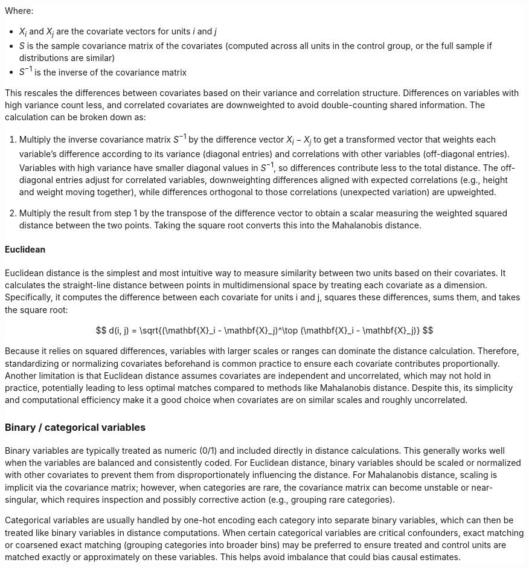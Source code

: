 Where:

* $X_i$ and $X_j$ are the covariate vectors for units $i$ and $j$
* $S$ is the sample covariance matrix of the covariates (computed across all units in the control group, or the full sample if distributions are similar)
* $S^{-1}$ is the inverse of the covariance matrix

This rescales the differences between covariates based on their variance and correlation structure. Differences on variables with high variance count less, and correlated covariates are downweighted to avoid double-counting shared information. The calculation can be broken down as:

   1. Multiply the inverse covariance matrix $S^{-1}$ by the difference vector $X_i - X_j$ to get a transformed vector that weights each variable’s difference according to its variance (diagonal entries) and correlations with other variables (off-diagonal entries). Variables with high variance have smaller diagonal values in $S^{-1}$, so differences contribute less to the total distance. The off-diagonal entries adjust for correlated variables, downweighting differences aligned with expected correlations (e.g., height and weight moving together), while differences orthogonal to those correlations (unexpected variation) are upweighted.

   2. Multiply the result from step 1 by the transpose of the difference vector to obtain a scalar measuring the weighted squared distance between the two points. Taking the square root converts this into the Mahalanobis distance.

#### Euclidean

Euclidean distance is the simplest and most intuitive way to measure similarity between two units based on their covariates. It calculates the straight-line distance between points in multidimensional space by treating each covariate as a dimension. Specifically, it computes the difference between each covariate for units i and j, squares these differences, sums them, and takes the square root:

$$
d(i, j) = \sqrt{(\mathbf{X}_i - \mathbf{X}_j)^\top (\mathbf{X}_i - \mathbf{X}_j)}
$$

Because it relies on squared differences, variables with larger scales or ranges can dominate the distance calculation. Therefore, standardizing or normalizing covariates beforehand is common practice to ensure each covariate contributes proportionally. Another limitation is that Euclidean distance assumes covariates are independent and uncorrelated, which may not hold in practice, potentially leading to less optimal matches compared to methods like Mahalanobis distance. Despite this, its simplicity and computational efficiency make it a good choice when covariates are on similar scales and roughly uncorrelated.

### Binary / categorical variables

Binary variables are typically treated as numeric (0/1) and included directly in distance calculations. This generally works well when the variables are balanced and consistently coded. For Euclidean distance, binary variables should be scaled or normalized with other covariates to prevent them from disproportionately influencing the distance. For Mahalanobis distance, scaling is implicit via the covariance matrix; however, when categories are rare, the covariance matrix can become unstable or near-singular, which requires inspection and possibly corrective action (e.g., grouping rare categories).

Categorical variables are usually handled by one-hot encoding each category into separate binary variables, which can then be treated like binary variables in distance computations. When certain categorical variables are critical confounders, exact matching or coarsened exact matching (grouping categories into broader bins) may be preferred to ensure treated and control units are matched exactly or approximately on these variables. This helps avoid imbalance that could bias causal estimates.
